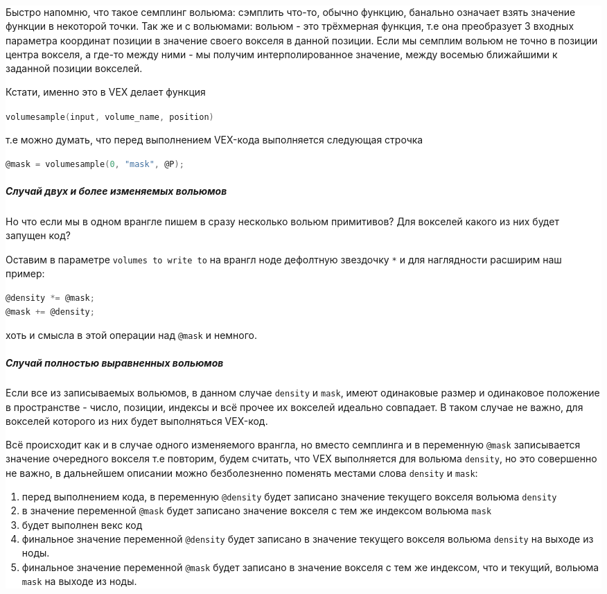 Быстро напомню, что такое семплинг вольюма: сэмплить что-то, обычно функцию, банально означает взять значение функции в
некоторой точки. Так же и с вольюмами: вольюм - это трёхмерная функция, т.е она преобразует 3 входных параметра
координат позиции в значение своего вокселя в данной позиции. Если мы семплим вольюм не точно в позиции центра вокселя,
а где-то между ними - мы получим интерполированное значение, между восемью ближайшими к заданной позиции вокселей.

Кстати, именно это в VEX делает функция
```c
volumesample(input, volume_name, position)
```
т.е можно думать, что перед выполнением VEX-кода выполняется следующая строчка
```c
@mask = volumesample(0, "mask", @P);
```


##### Случай двух и более изменяемых вольюмов

Но что если мы в одном врангле пишем в сразу несколько вольюм примитивов? Для вокселей какого из них будет запущен код?

Оставим в параметре `volumes to write to` на врангл ноде дефолтную звездочку `*` и для наглядности расширим наш пример:
```c
@density *= @mask;
@mask += @density;
```
хоть и смысла в этой операции над `@mask` и немного.


##### Случай полностью выравненных вольюмов

Если все из записываемых вольюмов, в данном случае `density` и `mask`, имеют одинаковые размер и одинаковое положение в
пространстве - число, позиции, индексы и всё прочее их вокселей идеально совпадает. В таком случае не важно, для
вокселей которого из них будет выполняться VEX-код.

Всё происходит как и в случае одного изменяемого врангла, но вместо семплинга и в переменную `@mask` записывается
значение очередного вокселя т.е повторим, будем считать, что VEX выполняется для вольюма `density`, но это совершенно не
важно, в дальнейшем описании можно безболезненно поменять местами слова `density` и `mask`:
1. перед выполнением кода, в переменную `@density` будет записано значение текущего вокселя вольюма `density`
2. в значение переменной `@mask` будет записано значение вокселя с тем же индексом вольюма `mask`
3. будет выполнен векс код
4. финальное значение переменной `@density` будет записано в значение текущего вокселя вольюма `density` на выходе из
   ноды.
5. финальное значение переменной `@mask` будет записано в значение вокселя с тем же индексом, что и текущий, вольюма
   `mask` на выходе из ноды.

